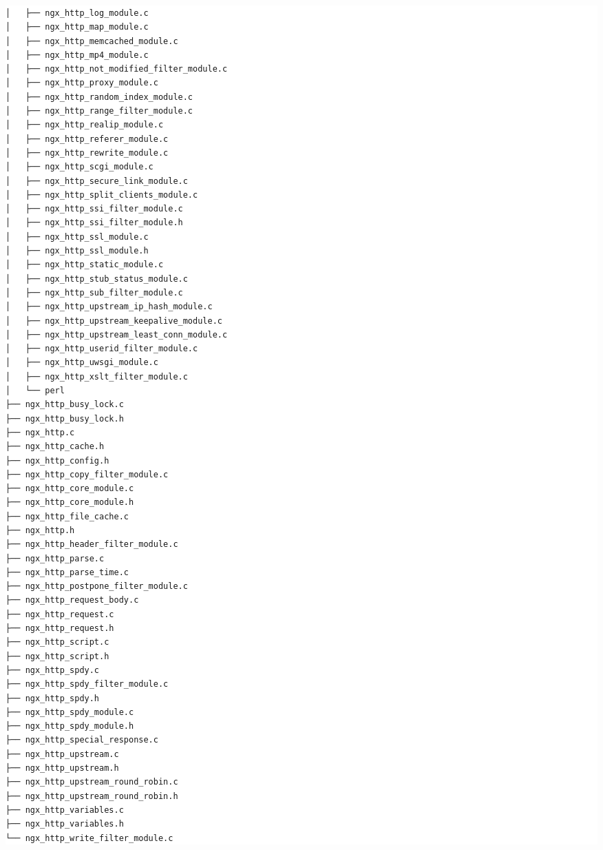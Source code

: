 ```text
│   ├── ngx_http_log_module.c
│   ├── ngx_http_map_module.c
│   ├── ngx_http_memcached_module.c
│   ├── ngx_http_mp4_module.c
│   ├── ngx_http_not_modified_filter_module.c
│   ├── ngx_http_proxy_module.c
│   ├── ngx_http_random_index_module.c
│   ├── ngx_http_range_filter_module.c
│   ├── ngx_http_realip_module.c
│   ├── ngx_http_referer_module.c
│   ├── ngx_http_rewrite_module.c
│   ├── ngx_http_scgi_module.c
│   ├── ngx_http_secure_link_module.c
│   ├── ngx_http_split_clients_module.c
│   ├── ngx_http_ssi_filter_module.c
│   ├── ngx_http_ssi_filter_module.h
│   ├── ngx_http_ssl_module.c
│   ├── ngx_http_ssl_module.h
│   ├── ngx_http_static_module.c
│   ├── ngx_http_stub_status_module.c
│   ├── ngx_http_sub_filter_module.c
│   ├── ngx_http_upstream_ip_hash_module.c
│   ├── ngx_http_upstream_keepalive_module.c
│   ├── ngx_http_upstream_least_conn_module.c
│   ├── ngx_http_userid_filter_module.c
│   ├── ngx_http_uwsgi_module.c
│   ├── ngx_http_xslt_filter_module.c
│   └── perl
├── ngx_http_busy_lock.c
├── ngx_http_busy_lock.h
├── ngx_http.c
├── ngx_http_cache.h
├── ngx_http_config.h
├── ngx_http_copy_filter_module.c
├── ngx_http_core_module.c
├── ngx_http_core_module.h
├── ngx_http_file_cache.c
├── ngx_http.h
├── ngx_http_header_filter_module.c
├── ngx_http_parse.c
├── ngx_http_parse_time.c
├── ngx_http_postpone_filter_module.c
├── ngx_http_request_body.c
├── ngx_http_request.c
├── ngx_http_request.h
├── ngx_http_script.c
├── ngx_http_script.h
├── ngx_http_spdy.c
├── ngx_http_spdy_filter_module.c
├── ngx_http_spdy.h
├── ngx_http_spdy_module.c
├── ngx_http_spdy_module.h
├── ngx_http_special_response.c
├── ngx_http_upstream.c
├── ngx_http_upstream.h
├── ngx_http_upstream_round_robin.c
├── ngx_http_upstream_round_robin.h
├── ngx_http_variables.c
├── ngx_http_variables.h
└── ngx_http_write_filter_module.c
```
